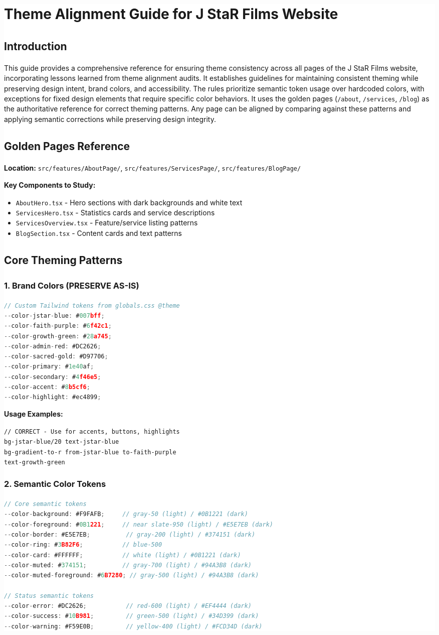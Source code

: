 # Theme Alignment Guide for J StaR Films Website

## Introduction

This guide provides a comprehensive reference for ensuring theme consistency across all pages of the J StaR Films website, incorporating lessons learned from theme alignment audits. It establishes guidelines for maintaining consistent theming while preserving design intent, brand colors, and accessibility. The rules prioritize semantic token usage over hardcoded colors, with exceptions for fixed design elements that require specific color behaviors. It uses the golden pages (`/about`, `/services`, `/blog`) as the authoritative reference for correct theming patterns. Any page can be aligned by comparing against these patterns and applying semantic corrections while preserving design integrity.

## Golden Pages Reference

**Location:** `src/features/AboutPage/`, `src/features/ServicesPage/`, `src/features/BlogPage/`

**Key Components to Study:**
- `AboutHero.tsx` - Hero sections with dark backgrounds and white text
- `ServicesHero.tsx` - Statistics cards and service descriptions
- `ServicesOverview.tsx` - Feature/service listing patterns
- `BlogSection.tsx` - Content cards and text patterns

## Core Theming Patterns

### 1. Brand Colors (PRESERVE AS-IS)
```typescript
// Custom Tailwind tokens from globals.css @theme
--color-jstar-blue: #007bff;
--color-faith-purple: #6f42c1;
--color-growth-green: #28a745;
--color-admin-red: #DC2626;
--color-sacred-gold: #D97706;
--color-primary: #1e40af;
--color-secondary: #4f46e5;
--color-accent: #8b5cf6;
--color-highlight: #ec4899;
```

**Usage Examples:**
```tsx
// CORRECT - Use for accents, buttons, highlights
bg-jstar-blue/20 text-jstar-blue
bg-gradient-to-r from-jstar-blue to-faith-purple
text-growth-green
```

### 2. Semantic Color Tokens
```typescript
// Core semantic tokens
--color-background: #F9FAFB;     // gray-50 (light) / #0B1221 (dark)
--color-foreground: #0B1221;     // near slate-950 (light) / #E5E7EB (dark)
--color-border: #E5E7EB;          // gray-200 (light) / #374151 (dark)
--color-ring: #3B82F6;           // blue-500
--color-card: #FFFFFF;           // white (light) / #0B1221 (dark)
--color-muted: #374151;          // gray-700 (light) / #94A3B8 (dark)
--color-muted-foreground: #6B7280; // gray-500 (light) / #94A3B8 (dark)

// Status semantic tokens
--color-error: #DC2626;           // red-600 (light) / #EF4444 (dark)
--color-success: #10B981;         // green-500 (light) / #34D399 (dark)
--color-warning: #F59E0B;         // yellow-400 (light) / #FCD34D (dark)
```